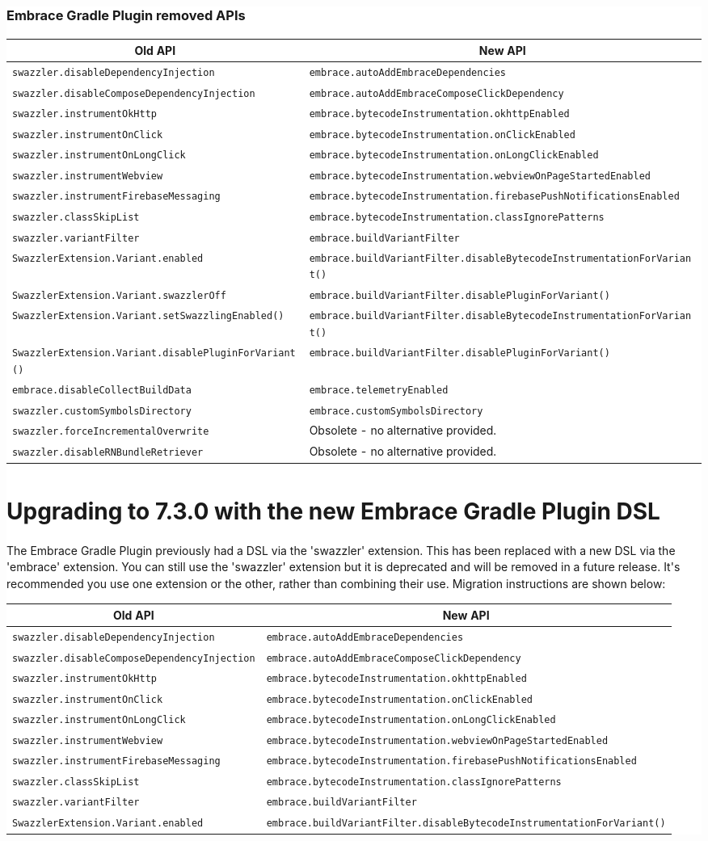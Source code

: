 ### Embrace Gradle Plugin removed APIs

| Old API                                               | New API                                                                 |
|-------------------------------------------------------|-------------------------------------------------------------------------|
| `swazzler.disableDependencyInjection`                 | `embrace.autoAddEmbraceDependencies`                                    |
| `swazzler.disableComposeDependencyInjection`          | `embrace.autoAddEmbraceComposeClickDependency`                          |
| `swazzler.instrumentOkHttp`                           | `embrace.bytecodeInstrumentation.okhttpEnabled`                         |
| `swazzler.instrumentOnClick`                          | `embrace.bytecodeInstrumentation.onClickEnabled`                        |
| `swazzler.instrumentOnLongClick`                      | `embrace.bytecodeInstrumentation.onLongClickEnabled`                    |
| `swazzler.instrumentWebview`                          | `embrace.bytecodeInstrumentation.webviewOnPageStartedEnabled`           |
| `swazzler.instrumentFirebaseMessaging`                | `embrace.bytecodeInstrumentation.firebasePushNotificationsEnabled`      |
| `swazzler.classSkipList`                              | `embrace.bytecodeInstrumentation.classIgnorePatterns`                   |
| `swazzler.variantFilter`                              | `embrace.buildVariantFilter`                                            |
| `SwazzlerExtension.Variant.enabled`                   | `embrace.buildVariantFilter.disableBytecodeInstrumentationForVariant()` |
| `SwazzlerExtension.Variant.swazzlerOff`               | `embrace.buildVariantFilter.disablePluginForVariant()`                  |
| `SwazzlerExtension.Variant.setSwazzlingEnabled()`     | `embrace.buildVariantFilter.disableBytecodeInstrumentationForVariant()` |
| `SwazzlerExtension.Variant.disablePluginForVariant()` | `embrace.buildVariantFilter.disablePluginForVariant()`                  |
| `embrace.disableCollectBuildData`                     | `embrace.telemetryEnabled`                                              |
| `swazzler.customSymbolsDirectory`                     | `embrace.customSymbolsDirectory`                                        |
| `swazzler.forceIncrementalOverwrite`                  | Obsolete - no alternative provided.                                     |
| `swazzler.disableRNBundleRetriever`                   | Obsolete - no alternative provided.                                     |

# Upgrading to 7.3.0 with the new Embrace Gradle Plugin DSL

The Embrace Gradle Plugin previously had a DSL via the 'swazzler' extension. This has been replaced with a new DSL via the 'embrace'
extension.
You can still use the 'swazzler' extension but it is deprecated and will be removed in a future release. It's recommended you use one
extension or the other, rather than combining their use. Migration instructions are shown
below:

| Old API                                               | New API                                                                 |
|-------------------------------------------------------|-------------------------------------------------------------------------|
| `swazzler.disableDependencyInjection`                 | `embrace.autoAddEmbraceDependencies`                                    |
| `swazzler.disableComposeDependencyInjection`          | `embrace.autoAddEmbraceComposeClickDependency`                          |
| `swazzler.instrumentOkHttp`                           | `embrace.bytecodeInstrumentation.okhttpEnabled`                         |
| `swazzler.instrumentOnClick`                          | `embrace.bytecodeInstrumentation.onClickEnabled`                        |
| `swazzler.instrumentOnLongClick`                      | `embrace.bytecodeInstrumentation.onLongClickEnabled`                    |
| `swazzler.instrumentWebview`                          | `embrace.bytecodeInstrumentation.webviewOnPageStartedEnabled`           |
| `swazzler.instrumentFirebaseMessaging`                | `embrace.bytecodeInstrumentation.firebasePushNotificationsEnabled`      |
| `swazzler.classSkipList`                              | `embrace.bytecodeInstrumentation.classIgnorePatterns`                   |
| `swazzler.variantFilter`                              | `embrace.buildVariantFilter`                                            |
| `SwazzlerExtension.Variant.enabled`                   | `embrace.buildVariantFilter.disableBytecodeInstrumentationForVariant()` |
